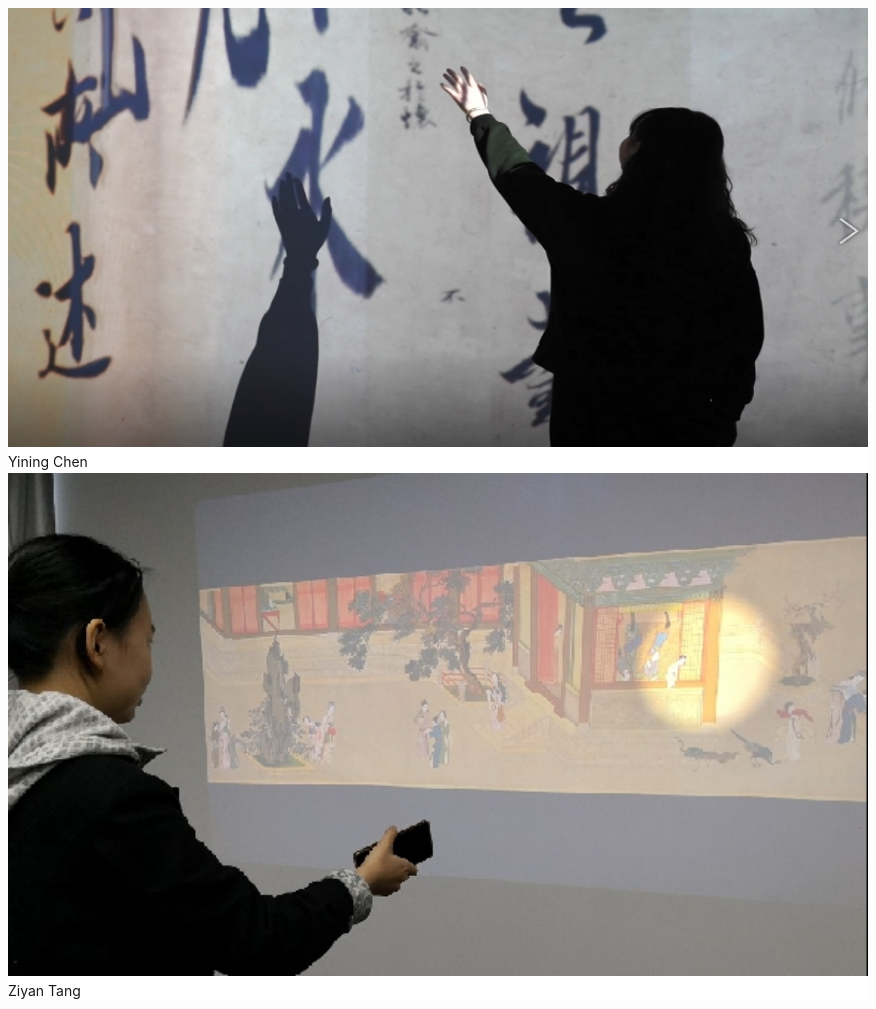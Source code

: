 <img src="img/chenyining.jpg" width = "1000" />
Yining Chen
<img src="img/tangziyan.jpg" width = "1000" />
Ziyan Tang
